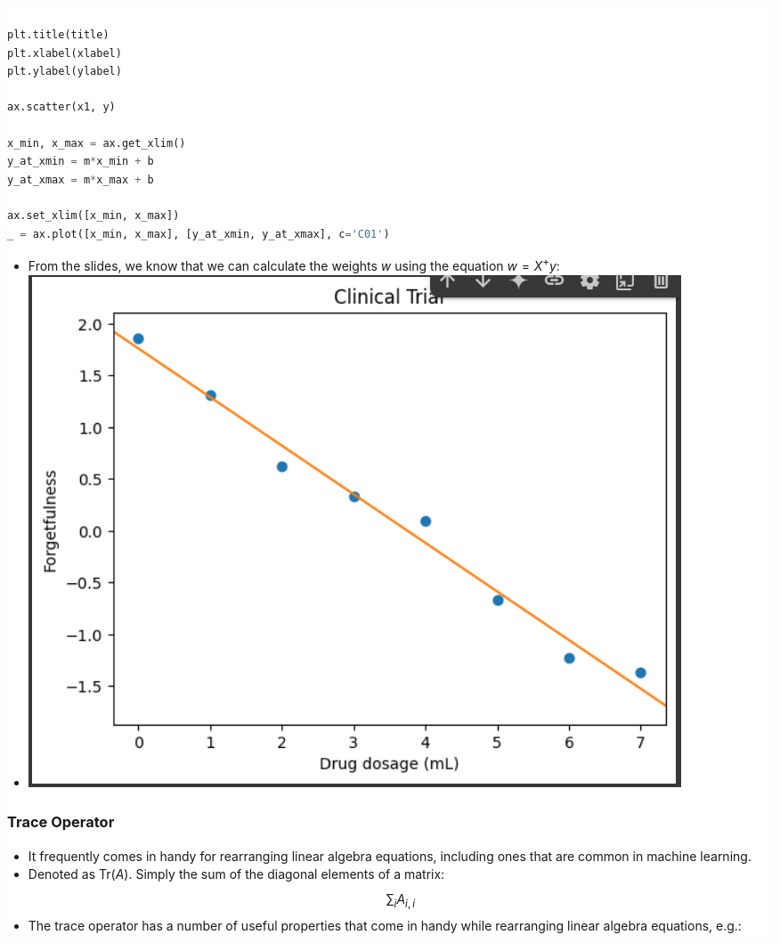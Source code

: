 ```python

plt.title(title)
plt.xlabel(xlabel)
plt.ylabel(ylabel)

ax.scatter(x1, y)

x_min, x_max = ax.get_xlim()
y_at_xmin = m*x_min + b
y_at_xmax = m*x_max + b

ax.set_xlim([x_min, x_max])
_ = ax.plot([x_min, x_max], [y_at_xmin, y_at_xmax], c='C01')


```
- From the slides, we know that we can calculate the weights $w$ using the equation $w = X^+y$: 
- ![alt text](image-173.png)

### Trace Operator
- It frequently comes in handy for rearranging linear algebra equations, including ones that are common in machine learning.
- Denoted as Tr($A$). Simply the sum of the diagonal elements of a matrix: $$\sum_i A_{i,i}$$
- The trace operator has a number of useful properties that come in handy while rearranging linear algebra equations, e.g.:

